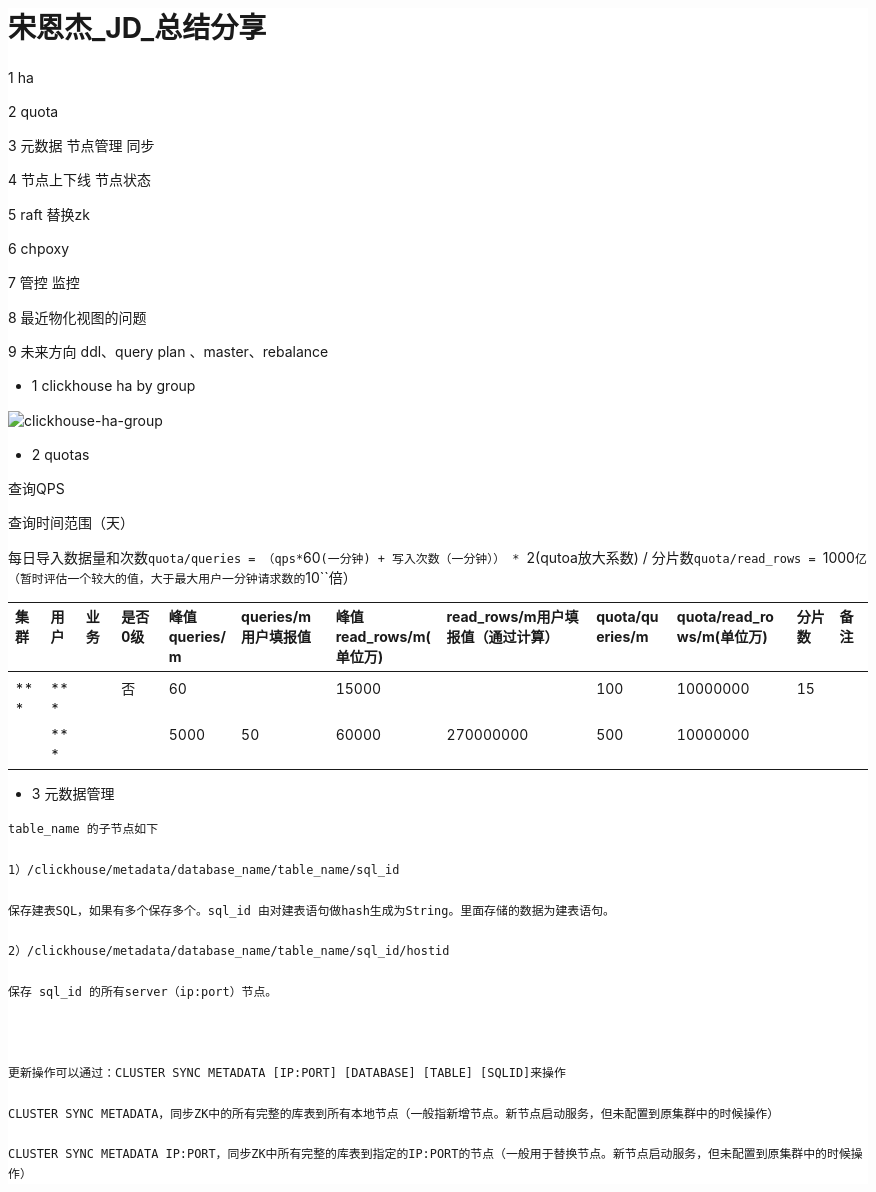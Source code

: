 

# 宋恩杰_JD_总结分享

1 ha

2 quota

3 元数据 节点管理 同步

4 节点上下线 节点状态

5 raft 替换zk

6 chpoxy

7 管控 监控

8 最近物化视图的问题

9 未来方向 ddl、query plan 、master、rebalance 





- 1 clickhouse ha by group 

![clickhouse-ha-group](clickhouse-ha-group.jpg)





- 2 quotas

查询QPS

查询时间范围（天）

每日导入数据量和次数``quota/queries = （qps*``60``(一分钟) + 写入次数（一分钟）） * ``2(qutoa放大系数) / 分片数``quota/read_rows = ``1000``亿（暂时评估一个较大的值，大于最大用户一分钟请求数的``10``倍）

| 集群 | 用户 | 业务 | 是否0级 | 峰值queries/m | queries/m用户填报值 | 峰值read_rows/m(单位万) | read_rows/m用户填报值（通过计算） | quota/queries/m | quota/read_rows/m(单位万) | 分片数 | 备注 |
| :--- | :--- | :--- | :------ | :------------ | :------------------ | :---------------------- | :-------------------------------- | :-------------- | :------------------------ | :----- | :--- |
|      |      |      |         |               |                     |                         |                                   |                 |                           |        |      |
| ***  | ***  |      | 否      | 60            |                     | 15000                   |                                   | 100             | 10000000                  | 15     |      |
|      | ***  |      |         | 5000          | 50                  | 60000                   | 270000000                         | 500             | 10000000                  |        |      |





- 3 元数据管理

```
table_name 的子节点如下

1）/clickhouse/metadata/database_name/table_name/sql_id

保存建表SQL，如果有多个保存多个。sql_id 由对建表语句做hash生成为String。里面存储的数据为建表语句。

2）/clickhouse/metadata/database_name/table_name/sql_id/hostid

保存 sql_id 的所有server（ip:port）节点。



更新操作可以通过：CLUSTER SYNC METADATA [IP:PORT] [DATABASE] [TABLE] [SQLID]来操作

CLUSTER SYNC METADATA，同步ZK中的所有完整的库表到所有本地节点（一般指新增节点。新节点启动服务，但未配置到原集群中的时候操作）

CLUSTER SYNC METADATA IP:PORT，同步ZK中所有完整的库表到指定的IP:PORT的节点（一般用于替换节点。新节点启动服务，但未配置到原集群中的时候操作）

```